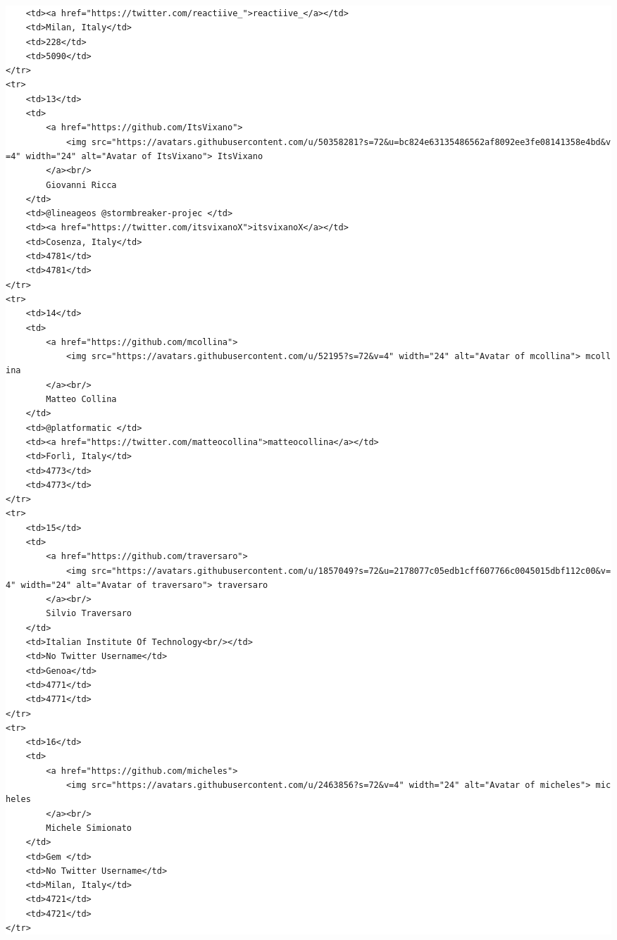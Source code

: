 		<td><a href="https://twitter.com/reactiive_">reactiive_</a></td>
		<td>Milan, Italy</td>
		<td>228</td>
		<td>5090</td>
	</tr>
	<tr>
		<td>13</td>
		<td>
			<a href="https://github.com/ItsVixano">
				<img src="https://avatars.githubusercontent.com/u/50358281?s=72&u=bc824e63135486562af8092ee3fe08141358e4bd&v=4" width="24" alt="Avatar of ItsVixano"> ItsVixano
			</a><br/>
			Giovanni Ricca
		</td>
		<td>@lineageos @stormbreaker-projec </td>
		<td><a href="https://twitter.com/itsvixanoX">itsvixanoX</a></td>
		<td>Cosenza, Italy</td>
		<td>4781</td>
		<td>4781</td>
	</tr>
	<tr>
		<td>14</td>
		<td>
			<a href="https://github.com/mcollina">
				<img src="https://avatars.githubusercontent.com/u/52195?s=72&v=4" width="24" alt="Avatar of mcollina"> mcollina
			</a><br/>
			Matteo Collina
		</td>
		<td>@platformatic </td>
		<td><a href="https://twitter.com/matteocollina">matteocollina</a></td>
		<td>Forlì, Italy</td>
		<td>4773</td>
		<td>4773</td>
	</tr>
	<tr>
		<td>15</td>
		<td>
			<a href="https://github.com/traversaro">
				<img src="https://avatars.githubusercontent.com/u/1857049?s=72&u=2178077c05edb1cff607766c0045015dbf112c00&v=4" width="24" alt="Avatar of traversaro"> traversaro
			</a><br/>
			Silvio Traversaro
		</td>
		<td>Italian Institute Of Technology<br/></td>
		<td>No Twitter Username</td>
		<td>Genoa</td>
		<td>4771</td>
		<td>4771</td>
	</tr>
	<tr>
		<td>16</td>
		<td>
			<a href="https://github.com/micheles">
				<img src="https://avatars.githubusercontent.com/u/2463856?s=72&v=4" width="24" alt="Avatar of micheles"> micheles
			</a><br/>
			Michele Simionato
		</td>
		<td>Gem </td>
		<td>No Twitter Username</td>
		<td>Milan, Italy</td>
		<td>4721</td>
		<td>4721</td>
	</tr>